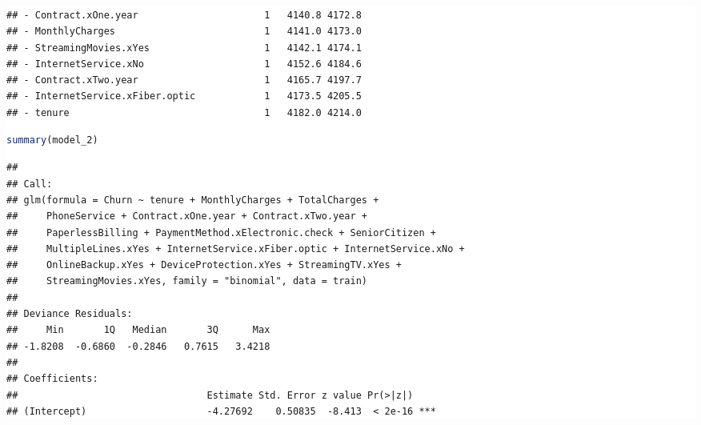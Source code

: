     ## - Contract.xOne.year                      1   4140.8 4172.8
    ## - MonthlyCharges                          1   4141.0 4173.0
    ## - StreamingMovies.xYes                    1   4142.1 4174.1
    ## - InternetService.xNo                     1   4152.6 4184.6
    ## - Contract.xTwo.year                      1   4165.7 4197.7
    ## - InternetService.xFiber.optic            1   4173.5 4205.5
    ## - tenure                                  1   4182.0 4214.0

``` r
summary(model_2)
```

    ## 
    ## Call:
    ## glm(formula = Churn ~ tenure + MonthlyCharges + TotalCharges + 
    ##     PhoneService + Contract.xOne.year + Contract.xTwo.year + 
    ##     PaperlessBilling + PaymentMethod.xElectronic.check + SeniorCitizen + 
    ##     MultipleLines.xYes + InternetService.xFiber.optic + InternetService.xNo + 
    ##     OnlineBackup.xYes + DeviceProtection.xYes + StreamingTV.xYes + 
    ##     StreamingMovies.xYes, family = "binomial", data = train)
    ## 
    ## Deviance Residuals: 
    ##     Min       1Q   Median       3Q      Max  
    ## -1.8208  -0.6860  -0.2846   0.7615   3.4218  
    ## 
    ## Coefficients:
    ##                                 Estimate Std. Error z value Pr(>|z|)    
    ## (Intercept)                     -4.27692    0.50835  -8.413  < 2e-16 ***
